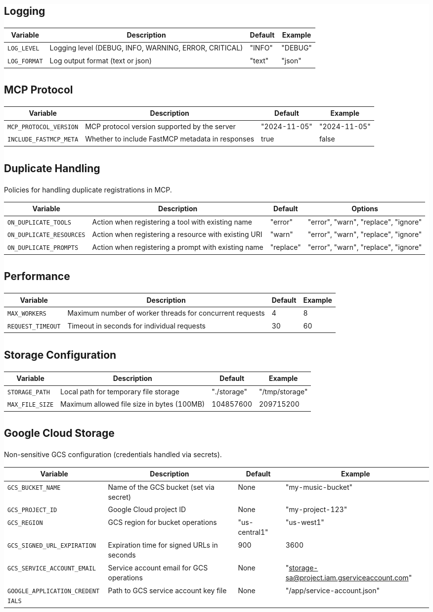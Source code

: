 ## Logging

| Variable | Description | Default | Example |
|----------|-------------|---------|---------|
| `LOG_LEVEL` | Logging level (DEBUG, INFO, WARNING, ERROR, CRITICAL) | "INFO" | "DEBUG" |
| `LOG_FORMAT` | Log output format (text or json) | "text" | "json" |

## MCP Protocol

| Variable | Description | Default | Example |
|----------|-------------|---------|---------|
| `MCP_PROTOCOL_VERSION` | MCP protocol version supported by the server | "2024-11-05" | "2024-11-05" |
| `INCLUDE_FASTMCP_META` | Whether to include FastMCP metadata in responses | true | false |

## Duplicate Handling

Policies for handling duplicate registrations in MCP.

| Variable | Description | Default | Options |
|----------|-------------|---------|---------|
| `ON_DUPLICATE_TOOLS` | Action when registering a tool with existing name | "error" | "error", "warn", "replace", "ignore" |
| `ON_DUPLICATE_RESOURCES` | Action when registering a resource with existing URI | "warn" | "error", "warn", "replace", "ignore" |
| `ON_DUPLICATE_PROMPTS` | Action when registering a prompt with existing name | "replace" | "error", "warn", "replace", "ignore" |

## Performance

| Variable | Description | Default | Example |
|----------|-------------|---------|---------|
| `MAX_WORKERS` | Maximum number of worker threads for concurrent requests | 4 | 8 |
| `REQUEST_TIMEOUT` | Timeout in seconds for individual requests | 30 | 60 |

## Storage Configuration

| Variable | Description | Default | Example |
|----------|-------------|---------|---------|
| `STORAGE_PATH` | Local path for temporary file storage | "./storage" | "/tmp/storage" |
| `MAX_FILE_SIZE` | Maximum allowed file size in bytes (100MB) | 104857600 | 209715200 |

## Google Cloud Storage

Non-sensitive GCS configuration (credentials handled via secrets).

| Variable | Description | Default | Example |
|----------|-------------|---------|---------|
| `GCS_BUCKET_NAME` | Name of the GCS bucket (set via secret) | None | "my-music-bucket" |
| `GCS_PROJECT_ID` | Google Cloud project ID | None | "my-project-123" |
| `GCS_REGION` | GCS region for bucket operations | "us-central1" | "us-west1" |
| `GCS_SIGNED_URL_EXPIRATION` | Expiration time for signed URLs in seconds | 900 | 3600 |
| `GCS_SERVICE_ACCOUNT_EMAIL` | Service account email for GCS operations | None | "storage-sa@project.iam.gserviceaccount.com" |
| `GOOGLE_APPLICATION_CREDENTIALS` | Path to GCS service account key file | None | "/app/service-account.json" |
